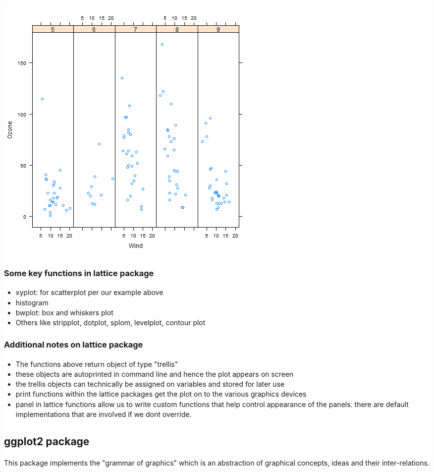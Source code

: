 ![plot of chunk latticescatter](figure/latticescatter2.png) 

```r

```



### Some key functions in lattice package

* xyplot: for scatterplot per our example above
* histogram
* bwplot: box and whiskers plot
* Others like stripplot, dotplot, splom, levelplot, contour plot

### Additional notes on lattice package

* The functions above return object of type "trellis"
* these objects are autoprinted in command line and hence the plot appears on screen
* the trellis objects can technically be assigned on variables and stored for later use
* print functions within the lattice packages get the plot on to the various graphics devices
* panel in lattice functions allow us to write custom functions that help control appearance of the  panels. there are default implementations that are involved if we dont override.  

## ggplot2 package

This package implements the "grammar of graphics" which is an abstraction of graphical concepts, ideas and their inter-relations.  
  